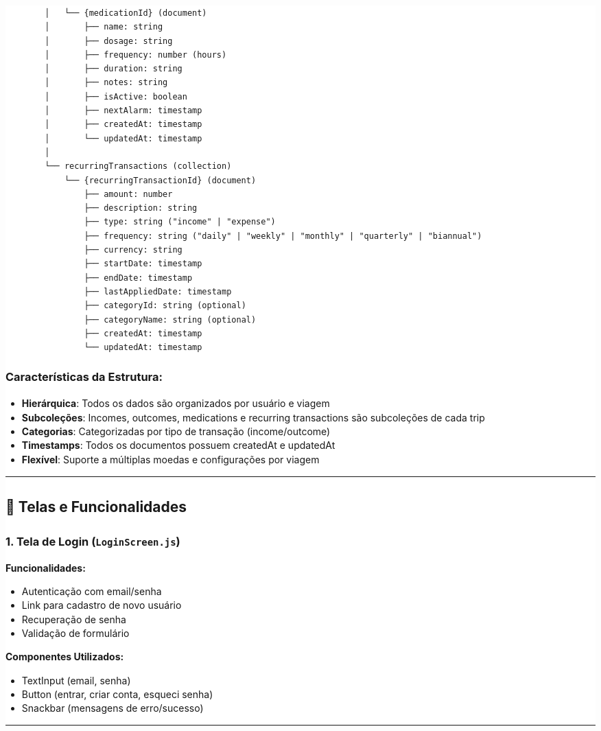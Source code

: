             │   └── {medicationId} (document)
            │       ├── name: string
            │       ├── dosage: string
            │       ├── frequency: number (hours)
            │       ├── duration: string
            │       ├── notes: string
            │       ├── isActive: boolean
            │       ├── nextAlarm: timestamp
            │       ├── createdAt: timestamp
            │       └── updatedAt: timestamp
            │
            └── recurringTransactions (collection)
                └── {recurringTransactionId} (document)
                    ├── amount: number
                    ├── description: string
                    ├── type: string ("income" | "expense")
                    ├── frequency: string ("daily" | "weekly" | "monthly" | "quarterly" | "biannual")
                    ├── currency: string
                    ├── startDate: timestamp
                    ├── endDate: timestamp
                    ├── lastAppliedDate: timestamp
                    ├── categoryId: string (optional)
                    ├── categoryName: string (optional)
                    ├── createdAt: timestamp
                    └── updatedAt: timestamp

### Características da Estrutura:

- **Hierárquica**: Todos os dados são organizados por usuário e viagem
- **Subcoleções**: Incomes, outcomes, medications e recurring transactions são subcoleções de cada trip
- **Categorias**: Categorizadas por tipo de transação (income/outcome)
- **Timestamps**: Todos os documentos possuem createdAt e updatedAt
- **Flexível**: Suporte a múltiplas moedas e configurações por viagem

---

## 📱 Telas e Funcionalidades

### 1. **Tela de Login** (`LoginScreen.js`)

**Funcionalidades:**

- Autenticação com email/senha
- Link para cadastro de novo usuário
- Recuperação de senha
- Validação de formulário

**Componentes Utilizados:**

- TextInput (email, senha)
- Button (entrar, criar conta, esqueci senha)
- Snackbar (mensagens de erro/sucesso)

---